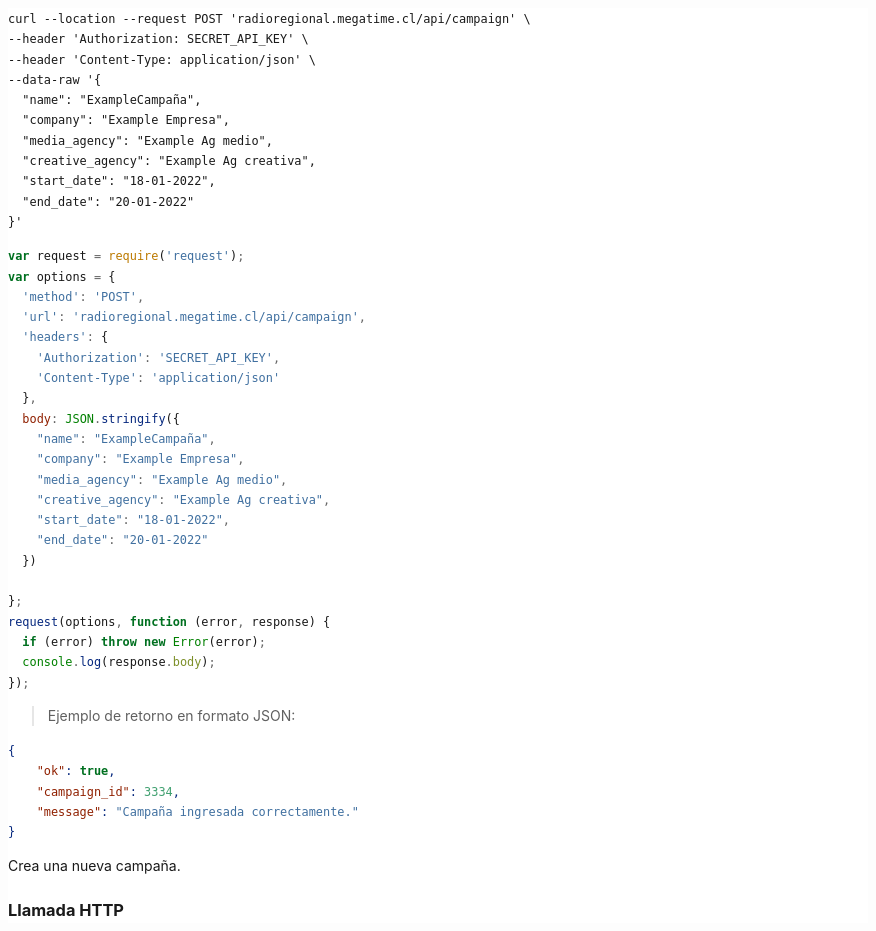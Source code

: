 ```shell
curl --location --request POST 'radioregional.megatime.cl/api/campaign' \
--header 'Authorization: SECRET_API_KEY' \
--header 'Content-Type: application/json' \
--data-raw '{
  "name": "ExampleCampaña",
  "company": "Example Empresa",
  "media_agency": "Example Ag medio",
  "creative_agency": "Example Ag creativa",
  "start_date": "18-01-2022",
  "end_date": "20-01-2022"
}'
```

```javascript
var request = require('request');
var options = {
  'method': 'POST',
  'url': 'radioregional.megatime.cl/api/campaign',
  'headers': {
    'Authorization': 'SECRET_API_KEY',
    'Content-Type': 'application/json'
  },
  body: JSON.stringify({
    "name": "ExampleCampaña",
    "company": "Example Empresa",
    "media_agency": "Example Ag medio",
    "creative_agency": "Example Ag creativa",
    "start_date": "18-01-2022",
    "end_date": "20-01-2022"
  })

};
request(options, function (error, response) {
  if (error) throw new Error(error);
  console.log(response.body);
});

```

> Ejemplo de retorno en formato JSON:

```json
{
    "ok": true,
    "campaign_id": 3334,
    "message": "Campaña ingresada correctamente."
}
```

Crea una nueva campaña.

### Llamada HTTP
